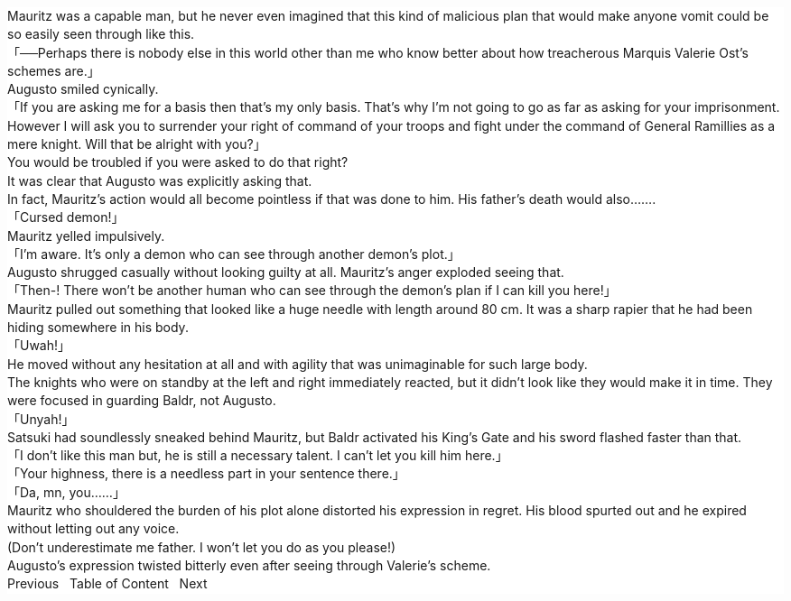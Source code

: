 Mauritz was a capable man, but he never even imagined that this kind of malicious plan that would make anyone vomit could be so easily seen through like this.<br/>
「──Perhaps there is nobody else in this world other than me who know better about how treacherous Marquis Valerie Ost’s schemes are.」<br/>
Augusto smiled cynically.<br/>
「If you are asking me for a basis then that’s my only basis. That’s why I’m not going to go as far as asking for your imprisonment. However I will ask you to surrender your right of command of your troops and fight under the command of General Ramillies as a mere knight. Will that be alright with you?」<br/>
You would be troubled if you were asked to do that right?<br/>
It was clear that Augusto was explicitly asking that.<br/>
In fact, Mauritz’s action would all become pointless if that was done to him. His father’s death would also…….<br/>
「Cursed demon!」<br/>
Mauritz yelled impulsively.<br/>
「I’m aware. It’s only a demon who can see through another demon’s plot.」<br/>
Augusto shrugged casually without looking guilty at all. Mauritz’s anger exploded seeing that.<br/>
「Then-! There won’t be another human who can see through the demon’s plan if I can kill you here!」<br/>
Mauritz pulled out something that looked like a huge needle with length around 80 cm. It was a sharp rapier that he had been hiding somewhere in his body.<br/>
「Uwah!」<br/>
He moved without any hesitation at all and with agility that was unimaginable for such large body.<br/>
The knights who were on standby at the left and right immediately reacted, but it didn’t look like they would make it in time. They were focused in guarding Baldr, not Augusto.<br/>
「Unyah!」<br/>
Satsuki had soundlessly sneaked behind Mauritz, but Baldr activated his King’s Gate and his sword flashed faster than that.<br/>
「I don’t like this man but, he is still a necessary talent. I can’t let you kill him here.」<br/>
「Your highness, there is a needless part in your sentence there.」<br/>
「Da, mn, you……」<br/>
Mauritz who shouldered the burden of his plot alone distorted his expression in regret. His blood spurted out and he expired without letting out any voice.<br/>
(Don’t underestimate me father. I won’t let you do as you please!)<br/>
Augusto’s expression twisted bitterly even after seeing through Valerie’s scheme.<br/>
Previous   Table of Content   Next<br/>
 